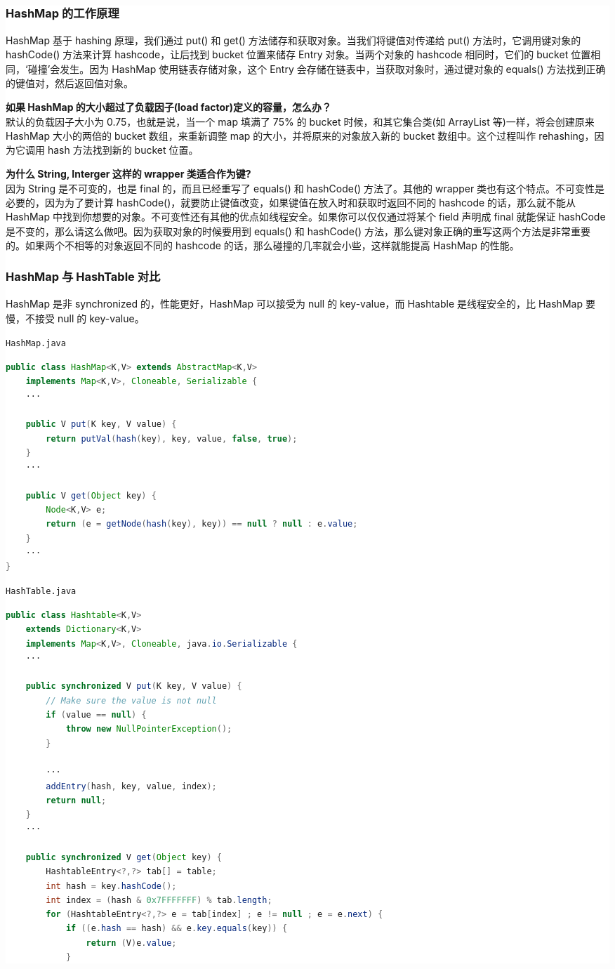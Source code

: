 ### HashMap 的工作原理
HashMap 基于 hashing 原理，我们通过 put() 和 get() 方法储存和获取对象。当我们将键值对传递给 put() 方法时，它调用键对象的 hashCode() 方法来计算 hashcode，让后找到 bucket 位置来储存 Entry 对象。当两个对象的 hashcode 相同时，它们的 bucket 位置相同，‘碰撞’会发生。因为 HashMap 使用链表存储对象，这个 Entry 会存储在链表中，当获取对象时，通过键对象的 equals() 方法找到正确的键值对，然后返回值对象。

**如果 HashMap 的大小超过了负载因子(load factor)定义的容量，怎么办？**  
默认的负载因子大小为 0.75，也就是说，当一个 map 填满了 75% 的 bucket 时候，和其它集合类(如 ArrayList 等)一样，将会创建原来 HashMap 大小的两倍的 bucket 数组，来重新调整 map 的大小，并将原来的对象放入新的 bucket 数组中。这个过程叫作 rehashing，因为它调用 hash 方法找到新的 bucket 位置。

**为什么 String, Interger 这样的 wrapper 类适合作为键?**  
因为 String 是不可变的，也是 final 的，而且已经重写了 equals() 和 hashCode() 方法了。其他的 wrapper 类也有这个特点。不可变性是必要的，因为为了要计算 hashCode()，就要防止键值改变，如果键值在放入时和获取时返回不同的 hashcode 的话，那么就不能从 HashMap 中找到你想要的对象。不可变性还有其他的优点如线程安全。如果你可以仅仅通过将某个 field 声明成 final 就能保证 hashCode 是不变的，那么请这么做吧。因为获取对象的时候要用到 equals() 和 hashCode() 方法，那么键对象正确的重写这两个方法是非常重要的。如果两个不相等的对象返回不同的 hashcode 的话，那么碰撞的几率就会小些，这样就能提高 HashMap 的性能。

### HashMap 与 HashTable 对比
HashMap 是非 synchronized 的，性能更好，HashMap 可以接受为 null 的 key-value，而 Hashtable 是线程安全的，比 HashMap 要慢，不接受 null 的 key-value。

``HashMap.java``
```java
public class HashMap<K,V> extends AbstractMap<K,V>
    implements Map<K,V>, Cloneable, Serializable {
    ···

    public V put(K key, V value) {
        return putVal(hash(key), key, value, false, true);
    }
    ···

    public V get(Object key) {
        Node<K,V> e;
        return (e = getNode(hash(key), key)) == null ? null : e.value;
    }
    ···
}
```

``HashTable.java``
```java
public class Hashtable<K,V>
    extends Dictionary<K,V>
    implements Map<K,V>, Cloneable, java.io.Serializable {
    ···

    public synchronized V put(K key, V value) {
        // Make sure the value is not null
        if (value == null) {
            throw new NullPointerException();
        }

        ···
        addEntry(hash, key, value, index);
        return null;
    }
    ···

    public synchronized V get(Object key) {
        HashtableEntry<?,?> tab[] = table;
        int hash = key.hashCode();
        int index = (hash & 0x7FFFFFFF) % tab.length;
        for (HashtableEntry<?,?> e = tab[index] ; e != null ; e = e.next) {
            if ((e.hash == hash) && e.key.equals(key)) {
                return (V)e.value;
            }
```